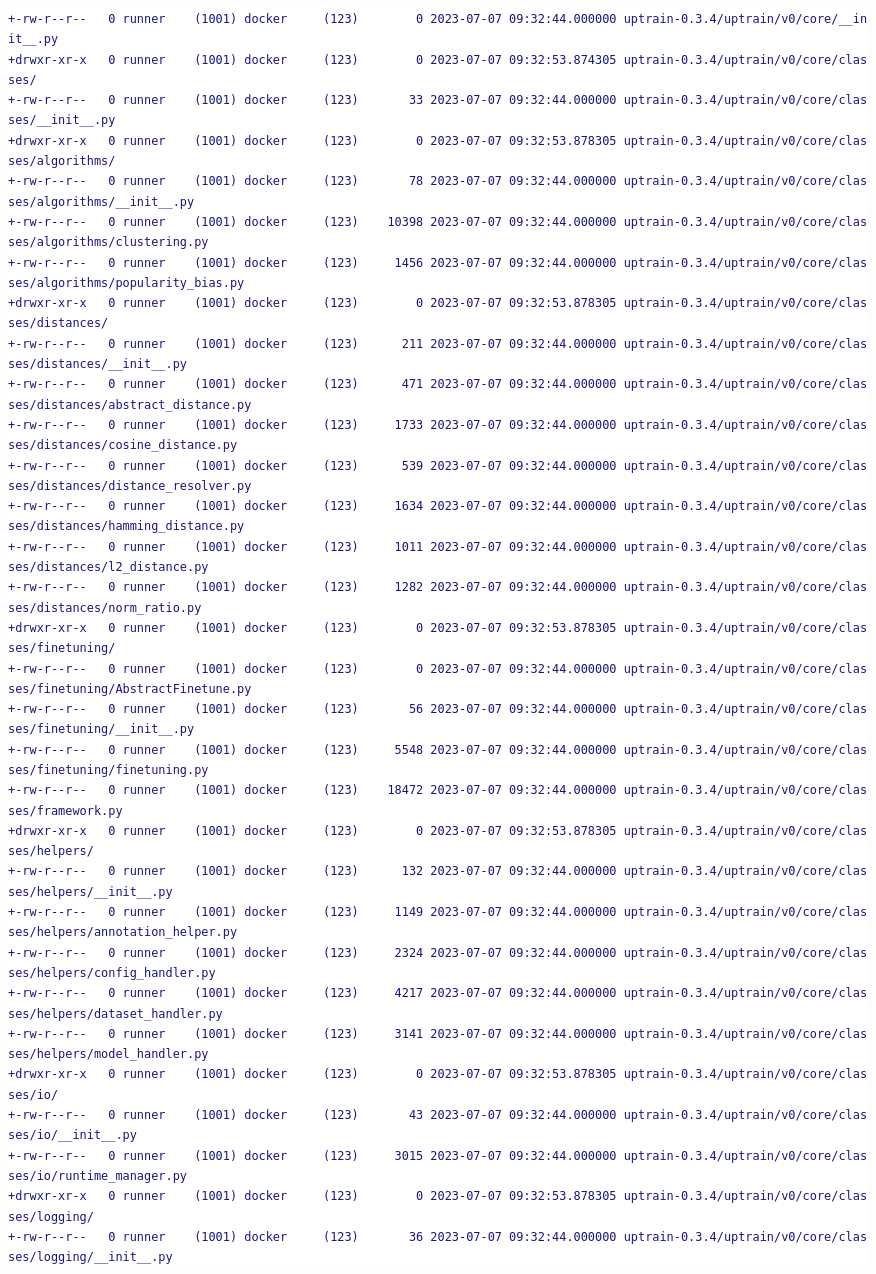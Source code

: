 ```diff
+-rw-r--r--   0 runner    (1001) docker     (123)        0 2023-07-07 09:32:44.000000 uptrain-0.3.4/uptrain/v0/core/__init__.py
+drwxr-xr-x   0 runner    (1001) docker     (123)        0 2023-07-07 09:32:53.874305 uptrain-0.3.4/uptrain/v0/core/classes/
+-rw-r--r--   0 runner    (1001) docker     (123)       33 2023-07-07 09:32:44.000000 uptrain-0.3.4/uptrain/v0/core/classes/__init__.py
+drwxr-xr-x   0 runner    (1001) docker     (123)        0 2023-07-07 09:32:53.878305 uptrain-0.3.4/uptrain/v0/core/classes/algorithms/
+-rw-r--r--   0 runner    (1001) docker     (123)       78 2023-07-07 09:32:44.000000 uptrain-0.3.4/uptrain/v0/core/classes/algorithms/__init__.py
+-rw-r--r--   0 runner    (1001) docker     (123)    10398 2023-07-07 09:32:44.000000 uptrain-0.3.4/uptrain/v0/core/classes/algorithms/clustering.py
+-rw-r--r--   0 runner    (1001) docker     (123)     1456 2023-07-07 09:32:44.000000 uptrain-0.3.4/uptrain/v0/core/classes/algorithms/popularity_bias.py
+drwxr-xr-x   0 runner    (1001) docker     (123)        0 2023-07-07 09:32:53.878305 uptrain-0.3.4/uptrain/v0/core/classes/distances/
+-rw-r--r--   0 runner    (1001) docker     (123)      211 2023-07-07 09:32:44.000000 uptrain-0.3.4/uptrain/v0/core/classes/distances/__init__.py
+-rw-r--r--   0 runner    (1001) docker     (123)      471 2023-07-07 09:32:44.000000 uptrain-0.3.4/uptrain/v0/core/classes/distances/abstract_distance.py
+-rw-r--r--   0 runner    (1001) docker     (123)     1733 2023-07-07 09:32:44.000000 uptrain-0.3.4/uptrain/v0/core/classes/distances/cosine_distance.py
+-rw-r--r--   0 runner    (1001) docker     (123)      539 2023-07-07 09:32:44.000000 uptrain-0.3.4/uptrain/v0/core/classes/distances/distance_resolver.py
+-rw-r--r--   0 runner    (1001) docker     (123)     1634 2023-07-07 09:32:44.000000 uptrain-0.3.4/uptrain/v0/core/classes/distances/hamming_distance.py
+-rw-r--r--   0 runner    (1001) docker     (123)     1011 2023-07-07 09:32:44.000000 uptrain-0.3.4/uptrain/v0/core/classes/distances/l2_distance.py
+-rw-r--r--   0 runner    (1001) docker     (123)     1282 2023-07-07 09:32:44.000000 uptrain-0.3.4/uptrain/v0/core/classes/distances/norm_ratio.py
+drwxr-xr-x   0 runner    (1001) docker     (123)        0 2023-07-07 09:32:53.878305 uptrain-0.3.4/uptrain/v0/core/classes/finetuning/
+-rw-r--r--   0 runner    (1001) docker     (123)        0 2023-07-07 09:32:44.000000 uptrain-0.3.4/uptrain/v0/core/classes/finetuning/AbstractFinetune.py
+-rw-r--r--   0 runner    (1001) docker     (123)       56 2023-07-07 09:32:44.000000 uptrain-0.3.4/uptrain/v0/core/classes/finetuning/__init__.py
+-rw-r--r--   0 runner    (1001) docker     (123)     5548 2023-07-07 09:32:44.000000 uptrain-0.3.4/uptrain/v0/core/classes/finetuning/finetuning.py
+-rw-r--r--   0 runner    (1001) docker     (123)    18472 2023-07-07 09:32:44.000000 uptrain-0.3.4/uptrain/v0/core/classes/framework.py
+drwxr-xr-x   0 runner    (1001) docker     (123)        0 2023-07-07 09:32:53.878305 uptrain-0.3.4/uptrain/v0/core/classes/helpers/
+-rw-r--r--   0 runner    (1001) docker     (123)      132 2023-07-07 09:32:44.000000 uptrain-0.3.4/uptrain/v0/core/classes/helpers/__init__.py
+-rw-r--r--   0 runner    (1001) docker     (123)     1149 2023-07-07 09:32:44.000000 uptrain-0.3.4/uptrain/v0/core/classes/helpers/annotation_helper.py
+-rw-r--r--   0 runner    (1001) docker     (123)     2324 2023-07-07 09:32:44.000000 uptrain-0.3.4/uptrain/v0/core/classes/helpers/config_handler.py
+-rw-r--r--   0 runner    (1001) docker     (123)     4217 2023-07-07 09:32:44.000000 uptrain-0.3.4/uptrain/v0/core/classes/helpers/dataset_handler.py
+-rw-r--r--   0 runner    (1001) docker     (123)     3141 2023-07-07 09:32:44.000000 uptrain-0.3.4/uptrain/v0/core/classes/helpers/model_handler.py
+drwxr-xr-x   0 runner    (1001) docker     (123)        0 2023-07-07 09:32:53.878305 uptrain-0.3.4/uptrain/v0/core/classes/io/
+-rw-r--r--   0 runner    (1001) docker     (123)       43 2023-07-07 09:32:44.000000 uptrain-0.3.4/uptrain/v0/core/classes/io/__init__.py
+-rw-r--r--   0 runner    (1001) docker     (123)     3015 2023-07-07 09:32:44.000000 uptrain-0.3.4/uptrain/v0/core/classes/io/runtime_manager.py
+drwxr-xr-x   0 runner    (1001) docker     (123)        0 2023-07-07 09:32:53.878305 uptrain-0.3.4/uptrain/v0/core/classes/logging/
+-rw-r--r--   0 runner    (1001) docker     (123)       36 2023-07-07 09:32:44.000000 uptrain-0.3.4/uptrain/v0/core/classes/logging/__init__.py
```